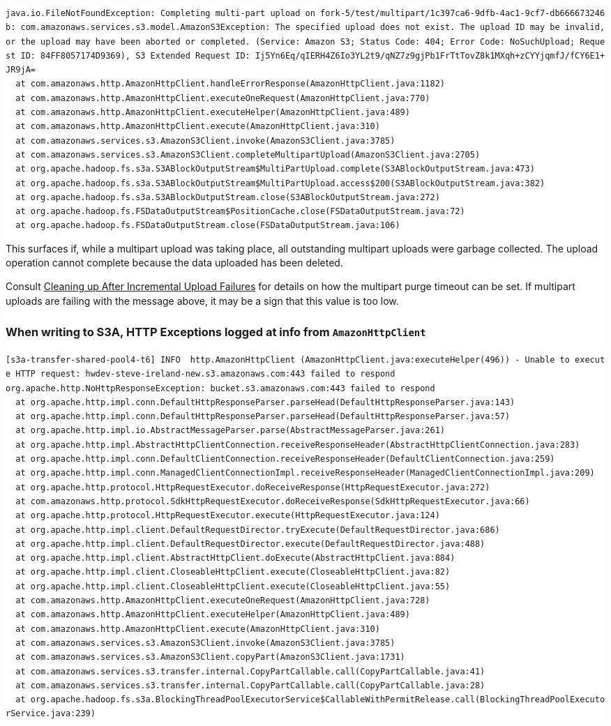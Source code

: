 
```
java.io.FileNotFoundException: Completing multi-part upload on fork-5/test/multipart/1c397ca6-9dfb-4ac1-9cf7-db666673246b: com.amazonaws.services.s3.model.AmazonS3Exception: The specified upload does not exist. The upload ID may be invalid, or the upload may have been aborted or completed. (Service: Amazon S3; Status Code: 404; Error Code: NoSuchUpload; Request ID: 84FF8057174D9369), S3 Extended Request ID: Ij5Yn6Eq/qIERH4Z6Io3YL2t9/qNZ7z9gjPb1FrTtTovZ8k1MXqh+zCYYjqmfJ/fCY6E1+JR9jA=
  at com.amazonaws.http.AmazonHttpClient.handleErrorResponse(AmazonHttpClient.java:1182)
  at com.amazonaws.http.AmazonHttpClient.executeOneRequest(AmazonHttpClient.java:770)
  at com.amazonaws.http.AmazonHttpClient.executeHelper(AmazonHttpClient.java:489)
  at com.amazonaws.http.AmazonHttpClient.execute(AmazonHttpClient.java:310)
  at com.amazonaws.services.s3.AmazonS3Client.invoke(AmazonS3Client.java:3785)
  at com.amazonaws.services.s3.AmazonS3Client.completeMultipartUpload(AmazonS3Client.java:2705)
  at org.apache.hadoop.fs.s3a.S3ABlockOutputStream$MultiPartUpload.complete(S3ABlockOutputStream.java:473)
  at org.apache.hadoop.fs.s3a.S3ABlockOutputStream$MultiPartUpload.access$200(S3ABlockOutputStream.java:382)
  at org.apache.hadoop.fs.s3a.S3ABlockOutputStream.close(S3ABlockOutputStream.java:272)
  at org.apache.hadoop.fs.FSDataOutputStream$PositionCache.close(FSDataOutputStream.java:72)
  at org.apache.hadoop.fs.FSDataOutputStream.close(FSDataOutputStream.java:106)
```

This surfaces if, while a multipart upload was taking place, all outstanding multipart
uploads were garbage collected. The upload operation cannot complete because
the data uploaded has been deleted.

Consult [Cleaning up After Incremental Upload Failures](#s3a_multipart_purge) for
details on how the multipart purge timeout can be set. If multipart uploads
are failing with the message above, it may be a sign that this value is too low.

### When writing to S3A, HTTP Exceptions logged at info from `AmazonHttpClient`

```
[s3a-transfer-shared-pool4-t6] INFO  http.AmazonHttpClient (AmazonHttpClient.java:executeHelper(496)) - Unable to execute HTTP request: hwdev-steve-ireland-new.s3.amazonaws.com:443 failed to respond
org.apache.http.NoHttpResponseException: bucket.s3.amazonaws.com:443 failed to respond
  at org.apache.http.impl.conn.DefaultHttpResponseParser.parseHead(DefaultHttpResponseParser.java:143)
  at org.apache.http.impl.conn.DefaultHttpResponseParser.parseHead(DefaultHttpResponseParser.java:57)
  at org.apache.http.impl.io.AbstractMessageParser.parse(AbstractMessageParser.java:261)
  at org.apache.http.impl.AbstractHttpClientConnection.receiveResponseHeader(AbstractHttpClientConnection.java:283)
  at org.apache.http.impl.conn.DefaultClientConnection.receiveResponseHeader(DefaultClientConnection.java:259)
  at org.apache.http.impl.conn.ManagedClientConnectionImpl.receiveResponseHeader(ManagedClientConnectionImpl.java:209)
  at org.apache.http.protocol.HttpRequestExecutor.doReceiveResponse(HttpRequestExecutor.java:272)
  at com.amazonaws.http.protocol.SdkHttpRequestExecutor.doReceiveResponse(SdkHttpRequestExecutor.java:66)
  at org.apache.http.protocol.HttpRequestExecutor.execute(HttpRequestExecutor.java:124)
  at org.apache.http.impl.client.DefaultRequestDirector.tryExecute(DefaultRequestDirector.java:686)
  at org.apache.http.impl.client.DefaultRequestDirector.execute(DefaultRequestDirector.java:488)
  at org.apache.http.impl.client.AbstractHttpClient.doExecute(AbstractHttpClient.java:884)
  at org.apache.http.impl.client.CloseableHttpClient.execute(CloseableHttpClient.java:82)
  at org.apache.http.impl.client.CloseableHttpClient.execute(CloseableHttpClient.java:55)
  at com.amazonaws.http.AmazonHttpClient.executeOneRequest(AmazonHttpClient.java:728)
  at com.amazonaws.http.AmazonHttpClient.executeHelper(AmazonHttpClient.java:489)
  at com.amazonaws.http.AmazonHttpClient.execute(AmazonHttpClient.java:310)
  at com.amazonaws.services.s3.AmazonS3Client.invoke(AmazonS3Client.java:3785)
  at com.amazonaws.services.s3.AmazonS3Client.copyPart(AmazonS3Client.java:1731)
  at com.amazonaws.services.s3.transfer.internal.CopyPartCallable.call(CopyPartCallable.java:41)
  at com.amazonaws.services.s3.transfer.internal.CopyPartCallable.call(CopyPartCallable.java:28)
  at org.apache.hadoop.fs.s3a.BlockingThreadPoolExecutorService$CallableWithPermitRelease.call(BlockingThreadPoolExecutorService.java:239)
```